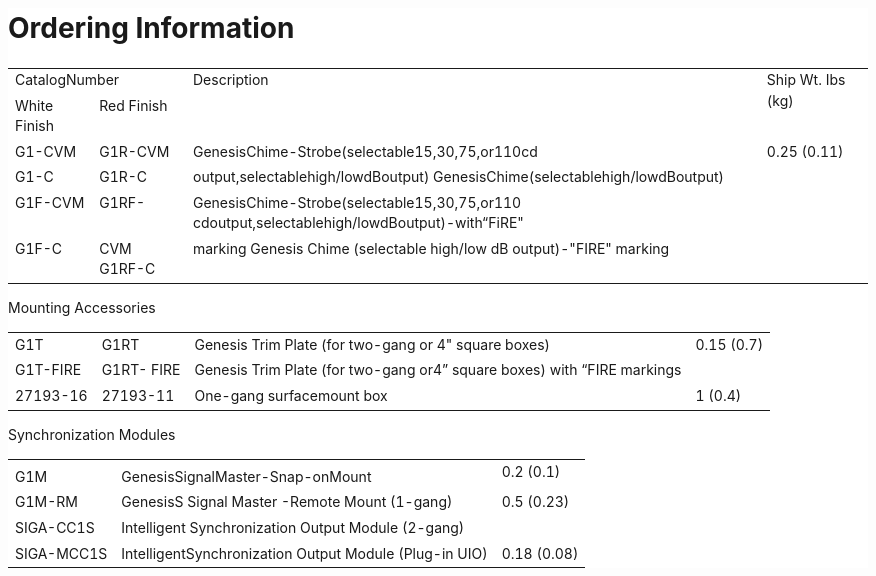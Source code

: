 # Ordering Information  

<html><body><table><tr><td colspan="2">CatalogNumber</td><td rowspan="2">Description</td><td rowspan="2">Ship Wt. Ibs (kg)</td></tr><tr><td>White Finish</td><td>Red Finish</td></tr><tr><td>G1-CVM</td><td>G1R-CVM</td><td>GenesisChime-Strobe(selectable15,30,75,or110cd</td><td rowspan="3">0.25 (0.11)</td></tr><tr><td>G1-C</td><td>G1R-C</td><td>output,selectablehigh/lowdBoutput) GenesisChime(selectablehigh/lowdBoutput)</td></tr><tr><td>G1F-CVM</td><td>G1RF-</td><td>GenesisChime-Strobe(selectable15,30,75,or110 cdoutput,selectablehigh/lowdBoutput)-with“FiRE"</td></tr><tr><td>G1F-C</td><td>CVM G1RF-C</td><td>marking Genesis Chime (selectable high/low dB output)-"FIRE" marking</td><td></td></tr></table></body></html>  

Mounting Accessories   


<html><body><table><tr><td>G1T</td><td>G1RT</td><td>Genesis Trim Plate (for two-gang or 4" square boxes)</td><td rowspan="2">0.15 (0.7)</td></tr><tr><td>G1T-FIRE</td><td>G1RT- FIRE</td><td>Genesis Trim Plate (for two-gang or4” square boxes) with “FIRE markings</td></tr><tr><td>27193-16</td><td>27193-11</td><td>One-gang surfacemount box</td><td>1 (0.4)</td></tr></table></body></html>  

Synchronization Modules   


<html><body><table><tr><td colspan="2"></td><td rowspan="2">0.2 (0.1)</td></tr><tr><td>G1M</td><td>GenesisSignalMaster-Snap-onMount</td></tr><tr><td>G1M-RM</td><td>GenesisS Signal Master -Remote Mount (1-gang)</td><td rowspan="2">0.5 (0.23)</td></tr><tr><td>SIGA-CC1S</td><td>Intelligent Synchronization Output Module (2-gang)</td></tr><tr><td>SIGA-MCC1S</td><td>IntelligentSynchronization Output Module (Plug-in UIO)</td><td>0.18 (0.08)</td></tr></table></body></html>  